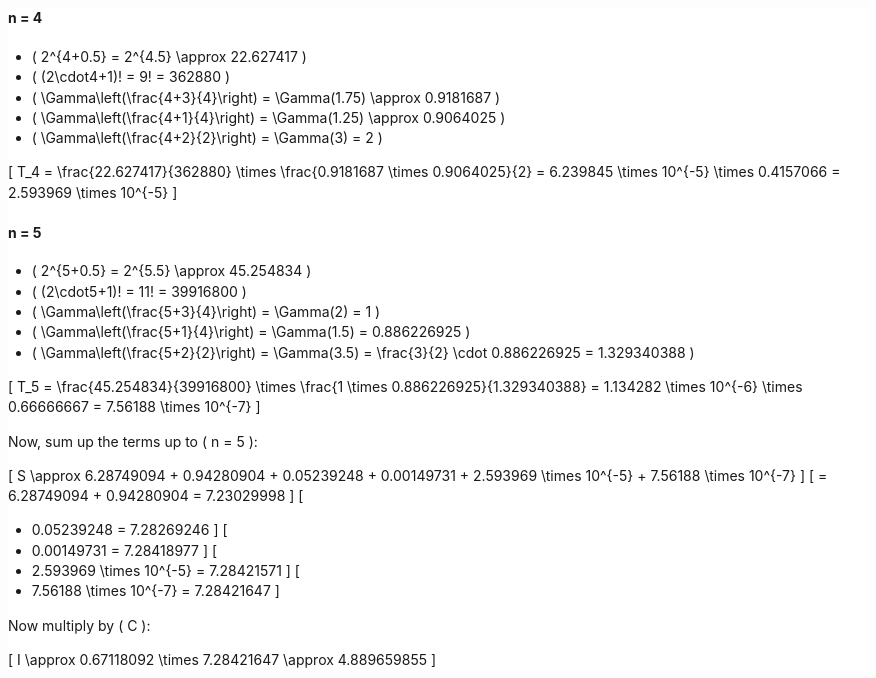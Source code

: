 #### **n = 4**
- \( 2^{4+0.5} = 2^{4.5} \approx 22.627417 \)
- \( (2\cdot4+1)! = 9! = 362880 \)
- \( \Gamma\left(\frac{4+3}{4}\right) = \Gamma(1.75) \approx 0.9181687 \)
- \( \Gamma\left(\frac{4+1}{4}\right) = \Gamma(1.25) \approx 0.9064025 \)
- \( \Gamma\left(\frac{4+2}{2}\right) = \Gamma(3) = 2 \)

\[
T_4 = \frac{22.627417}{362880} \times \frac{0.9181687 \times 0.9064025}{2}
= 6.239845 \times 10^{-5} \times 0.4157066
= 2.593969 \times 10^{-5}
\]

#### **n = 5**
- \( 2^{5+0.5} = 2^{5.5} \approx 45.254834 \)
- \( (2\cdot5+1)! = 11! = 39916800 \)
- \( \Gamma\left(\frac{5+3}{4}\right) = \Gamma(2) = 1 \)
- \( \Gamma\left(\frac{5+1}{4}\right) = \Gamma(1.5) = 0.886226925 \)
- \( \Gamma\left(\frac{5+2}{2}\right) = \Gamma(3.5) = \frac{3}{2} \cdot 0.886226925 = 1.329340388 \)

\[
T_5 = \frac{45.254834}{39916800} \times \frac{1 \times 0.886226925}{1.329340388}
= 1.134282 \times 10^{-6} \times 0.66666667
= 7.56188 \times 10^{-7}
\]

Now, sum up the terms up to \( n = 5 \):

\[
S \approx 6.28749094 + 0.94280904 + 0.05239248 + 0.00149731 + 2.593969 \times 10^{-5} + 7.56188 \times 10^{-7}
\]
\[
= 6.28749094 + 0.94280904 = 7.23029998
\]
\[
+ 0.05239248 = 7.28269246
\]
\[
+ 0.00149731 = 7.28418977
\]
\[
+ 2.593969 \times 10^{-5} = 7.28421571
\]
\[
+ 7.56188 \times 10^{-7} = 7.28421647
\]

Now multiply by \( C \):

\[
I \approx 0.67118092 \times 7.28421647 \approx 4.889659855
\]
